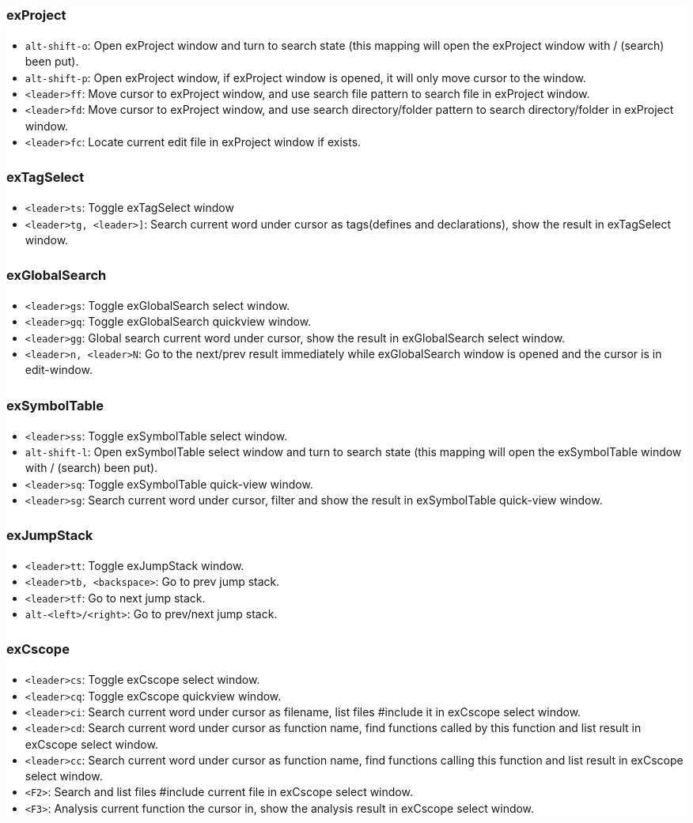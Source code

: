### exProject

- `alt-shift-o`: Open exProject window and turn to search state (this mapping will open the exProject window with / (search) been put).
- `alt-shift-p`: Open exProject window, if exProject window is opened, it will only move cursor to the window.
- `<leader>ff`: Move cursor to exProject window, and use search file pattern to search file in exProject window.
- `<leader>fd`: Move cursor to exProject window, and use search directory/folder pattern to search directory/folder in exProject window.
- `<leader>fc`: Locate current edit file in exProject window if exists.

### exTagSelect

- `<leader>ts`: Toggle exTagSelect window
- `<leader>tg, <leader>]`: Search current word under cursor as tags(defines and declarations), show the result in exTagSelect window.

### exGlobalSearch

- `<leader>gs`: Toggle exGlobalSearch select window.
- `<leader>gq`: Toggle exGlobalSearch quickview window.
- `<leader>gg`: Global search current word under cursor, show the result in exGlobalSearch select window.
- `<leader>n, <leader>N`: Go to the next/prev result immediately while exGlobalSearch window is opened and the cursor is in edit-window.

### exSymbolTable

- `<leader>ss`: Toggle exSymbolTable select window.
- `alt-shift-l`: Open exSymbolTable select window and turn to search state (this mapping will open the exSymbolTable window with / (search) been put).
- `<leader>sq`: Toggle exSymbolTable quick-view window.
- `<leader>sg`: Search current word under cursor, filter and show the result in exSymbolTable quick-view window.

### exJumpStack

- `<leader>tt`: Toggle exJumpStack window.
- `<leader>tb, <backspace>`: Go to prev jump stack.
- `<leader>tf`: Go to next jump stack.
- `alt-<left>/<right>`: Go to prev/next jump stack.

### exCscope

- `<leader>cs`: Toggle exCscope select window.
- `<leader>cq`: Toggle exCscope quickview window.
- `<leader>ci`: Search current word under cursor as filename, list files #include it in exCscope select window.
- `<leader>cd`: Search current word under cursor as function name, find functions called by this function and list result in exCscope select window.
- `<leader>cc`: Search current word under cursor as function name, find functions calling this function and list result in exCscope select window.
- `<F2>`: Search and list files #include current file in exCscope select window.
- `<F3>`: Analysis current function the cursor in, show the analysis result in exCscope select window.
